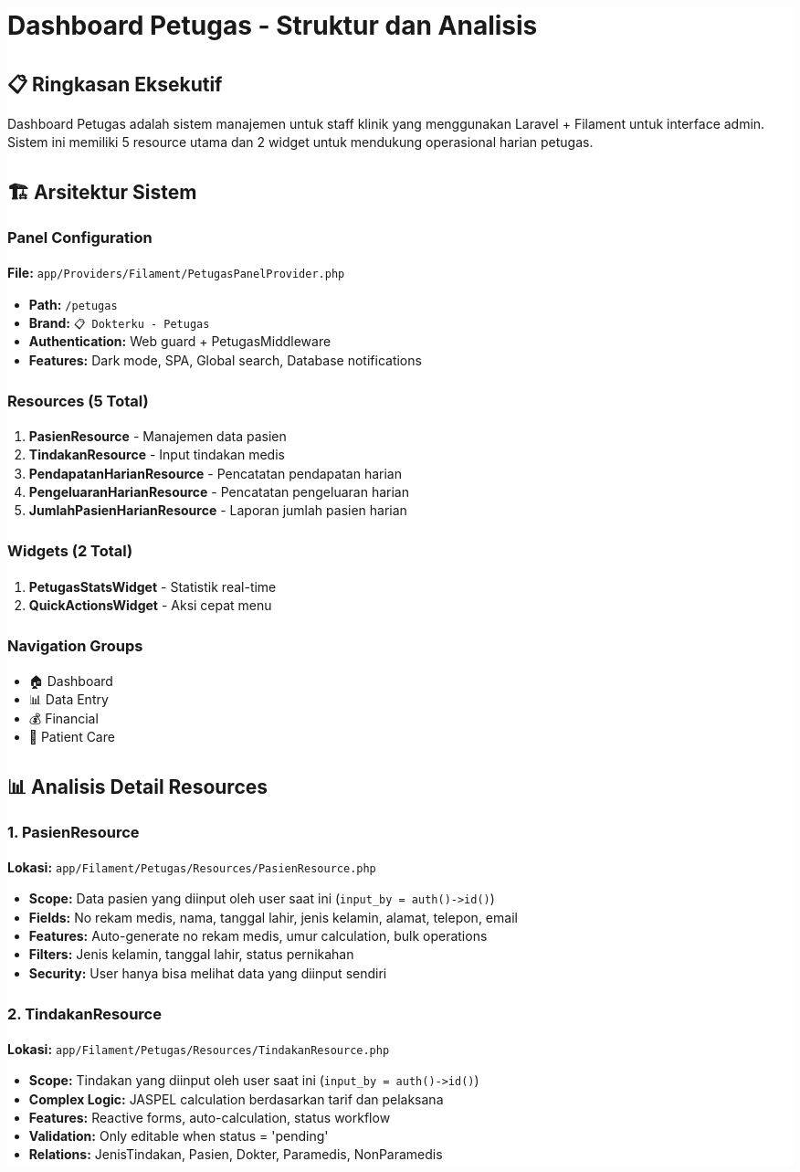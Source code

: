 # Dashboard Petugas - Struktur dan Analisis

## 📋 Ringkasan Eksekutif

Dashboard Petugas adalah sistem manajemen untuk staff klinik yang menggunakan Laravel + Filament untuk interface admin. Sistem ini memiliki 5 resource utama dan 2 widget untuk mendukung operasional harian petugas.

## 🏗️ Arsitektur Sistem

### Panel Configuration
**File:** `app/Providers/Filament/PetugasPanelProvider.php`
- **Path:** `/petugas`
- **Brand:** `📋 Dokterku - Petugas`
- **Authentication:** Web guard + PetugasMiddleware
- **Features:** Dark mode, SPA, Global search, Database notifications

### Resources (5 Total)
1. **PasienResource** - Manajemen data pasien
2. **TindakanResource** - Input tindakan medis
3. **PendapatanHarianResource** - Pencatatan pendapatan harian
4. **PengeluaranHarianResource** - Pencatatan pengeluaran harian
5. **JumlahPasienHarianResource** - Laporan jumlah pasien harian

### Widgets (2 Total)
1. **PetugasStatsWidget** - Statistik real-time
2. **QuickActionsWidget** - Aksi cepat menu

### Navigation Groups
- 🏠 Dashboard
- 📊 Data Entry
- 💰 Financial
- 🤒 Patient Care

## 📊 Analisis Detail Resources

### 1. PasienResource
**Lokasi:** `app/Filament/Petugas/Resources/PasienResource.php`
- **Scope:** Data pasien yang diinput oleh user saat ini (`input_by = auth()->id()`)
- **Fields:** No rekam medis, nama, tanggal lahir, jenis kelamin, alamat, telepon, email
- **Features:** Auto-generate no rekam medis, umur calculation, bulk operations
- **Filters:** Jenis kelamin, tanggal lahir, status pernikahan
- **Security:** User hanya bisa melihat data yang diinput sendiri

### 2. TindakanResource
**Lokasi:** `app/Filament/Petugas/Resources/TindakanResource.php`
- **Scope:** Tindakan yang diinput oleh user saat ini (`input_by = auth()->id()`)
- **Complex Logic:** JASPEL calculation berdasarkan tarif dan pelaksana
- **Features:** Reactive forms, auto-calculation, status workflow
- **Validation:** Only editable when status = 'pending'
- **Relations:** JenisTindakan, Pasien, Dokter, Paramedis, NonParamedis
